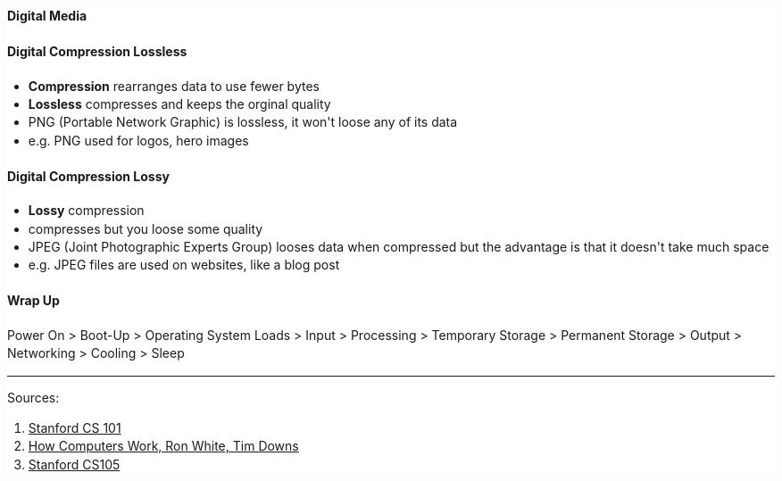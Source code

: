 #### Digital Media
#### Digital Compression Lossless
* **Compression** rearranges data to use fewer bytes 
* **Lossless** compresses and keeps the orginal quality
* PNG (Portable Network Graphic) is lossless, it won't loose any of its data
* e.g. PNG used for logos, hero images

#### Digital Compression Lossy
* **Lossy** compression 
* compresses but you loose some quality
* JPEG (Joint Photographic Experts Group) looses data when compressed but the advantage is that it doesn't take much space
* e.g. JPEG files are used on websites, like a blog post


#### Wrap Up

Power On > Boot-Up > Operating System Loads > Input > Processing > Temporary Storage > Permanent Storage > Output > Networking > Cooling > Sleep


__________________
Sources: 
1. [Stanford CS 101](https://web.stanford.edu/class/cs101/)
2. [How Computers Work, Ron White, Tim Downs](https://www.amazon.com/How-Computers-Work-Ron-White/dp/0789736136)
3. [Stanford CS105](https://www.youtube.com/playlist?list=PLoROMvodv4rPzLcXBhbCFt8ahPrQGFSmN)





































